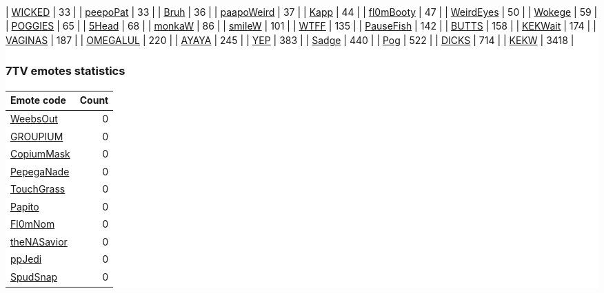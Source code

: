 | [WICKED](https://www.frankerfacez.com/emoticon/457124)               | 33    |
| [peepoPat](https://www.frankerfacez.com/emoticon/282166)             | 33    |
| [Bruh](https://www.frankerfacez.com/emoticon/305753)                 | 36    |
| [paapoWeird](https://www.frankerfacez.com/emoticon/408701)           | 37    |
| [Kapp](https://www.frankerfacez.com/emoticon/278909)                 | 44    |
| [fl0mBooty](https://www.frankerfacez.com/emoticon/333303)            | 47    |
| [WeirdEyes](https://www.frankerfacez.com/emoticon/282161)            | 50    |
| [Wokege](https://www.frankerfacez.com/emoticon/600212)               | 59    |
| [POGGIES](https://www.frankerfacez.com/emoticon/257284)              | 65    |
| [5Head](https://www.frankerfacez.com/emoticon/239504)                | 68    |
| [monkaW](https://www.frankerfacez.com/emoticon/214681)               | 86    |
| [smileW](https://www.frankerfacez.com/emoticon/263101)               | 101   |
| [WTFF](https://www.frankerfacez.com/emoticon/241298)                 | 135   |
| [PauseFish](https://www.frankerfacez.com/emoticon/464591)            | 142   |
| [BUTTS](https://www.frankerfacez.com/emoticon/453211)                | 158   |
| [KEKWait](https://www.frankerfacez.com/emoticon/390750)              | 174   |
| [VAGINAS](https://www.frankerfacez.com/emoticon/412701)              | 187   |
| [OMEGALUL](https://www.frankerfacez.com/emoticon/128054)             | 220   |
| [AYAYA](https://www.frankerfacez.com/emoticon/162146)                | 245   |
| [YEP](https://www.frankerfacez.com/emoticon/418189)                  | 383   |
| [Sadge](https://www.frankerfacez.com/emoticon/425196)                | 440   |
| [Pog](https://www.frankerfacez.com/emoticon/210748)                  | 522   |
| [DICKS](https://www.frankerfacez.com/emoticon/19972)                 | 714   |
| [KEKW](https://www.frankerfacez.com/emoticon/381875)                 | 3418  |

### 7TV emotes statistics

| Emote code                                                                                                                                              | Count |
| :------------------------------------------------------------------------------------------------------------------------------------------------------ | ----: |
| [WeebsOut](https://7tv.app/emotes/60cdbfd5e21e581b0c4dfa60)                                                                                             | 0     |
| [GROUPIUM](https://7tv.app/emotes/611bdbb7f6496582c7d3a00e)                                                                                             | 0     |
| [CopiumMask](https://7tv.app/emotes/61294634a4d049e179751a7e)                                                                                           | 0     |
| [PepegaNade](https://7tv.app/emotes/61437da10969108b67191b4a)                                                                                           | 0     |
| [TouchGrass](https://7tv.app/emotes/61e62b39095be332e347deaa)                                                                                           | 0     |
| [Papito](https://7tv.app/emotes/620144919454ca602315a92b)                                                                                               | 0     |
| [Fl0mNom](https://7tv.app/emotes/6280f8aa089a7ee78fdb9766)                                                                                              | 0     |
| [theNASavior](https://7tv.app/emotes/62f3dedbdc2b9503169983e4)                                                                                          | 0     |
| [ppJedi](https://7tv.app/emotes/62c144e868a0391cc239b511)                                                                                               | 0     |
| [SpudSnap](https://7tv.app/emotes/61ea0bbb0aadf8d57da4e138)                                                                                             | 0     |